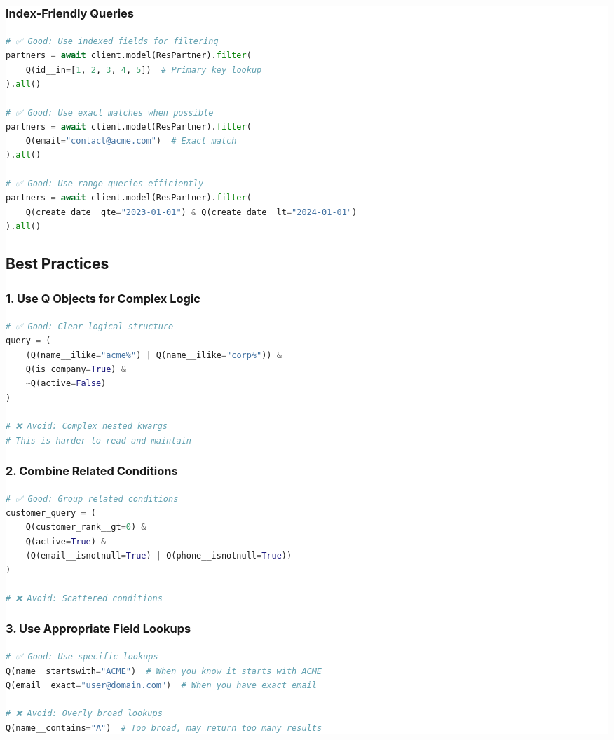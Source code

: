 ### Index-Friendly Queries

```python
# ✅ Good: Use indexed fields for filtering
partners = await client.model(ResPartner).filter(
    Q(id__in=[1, 2, 3, 4, 5])  # Primary key lookup
).all()

# ✅ Good: Use exact matches when possible
partners = await client.model(ResPartner).filter(
    Q(email="contact@acme.com")  # Exact match
).all()

# ✅ Good: Use range queries efficiently
partners = await client.model(ResPartner).filter(
    Q(create_date__gte="2023-01-01") & Q(create_date__lt="2024-01-01")
).all()
```

## Best Practices

### 1. Use Q Objects for Complex Logic

```python
# ✅ Good: Clear logical structure
query = (
    (Q(name__ilike="acme%") | Q(name__ilike="corp%")) &
    Q(is_company=True) &
    ~Q(active=False)
)

# ❌ Avoid: Complex nested kwargs
# This is harder to read and maintain
```

### 2. Combine Related Conditions

```python
# ✅ Good: Group related conditions
customer_query = (
    Q(customer_rank__gt=0) &
    Q(active=True) &
    (Q(email__isnotnull=True) | Q(phone__isnotnull=True))
)

# ❌ Avoid: Scattered conditions
```

### 3. Use Appropriate Field Lookups

```python
# ✅ Good: Use specific lookups
Q(name__startswith="ACME")  # When you know it starts with ACME
Q(email__exact="user@domain.com")  # When you have exact email

# ❌ Avoid: Overly broad lookups
Q(name__contains="A")  # Too broad, may return too many results
```
